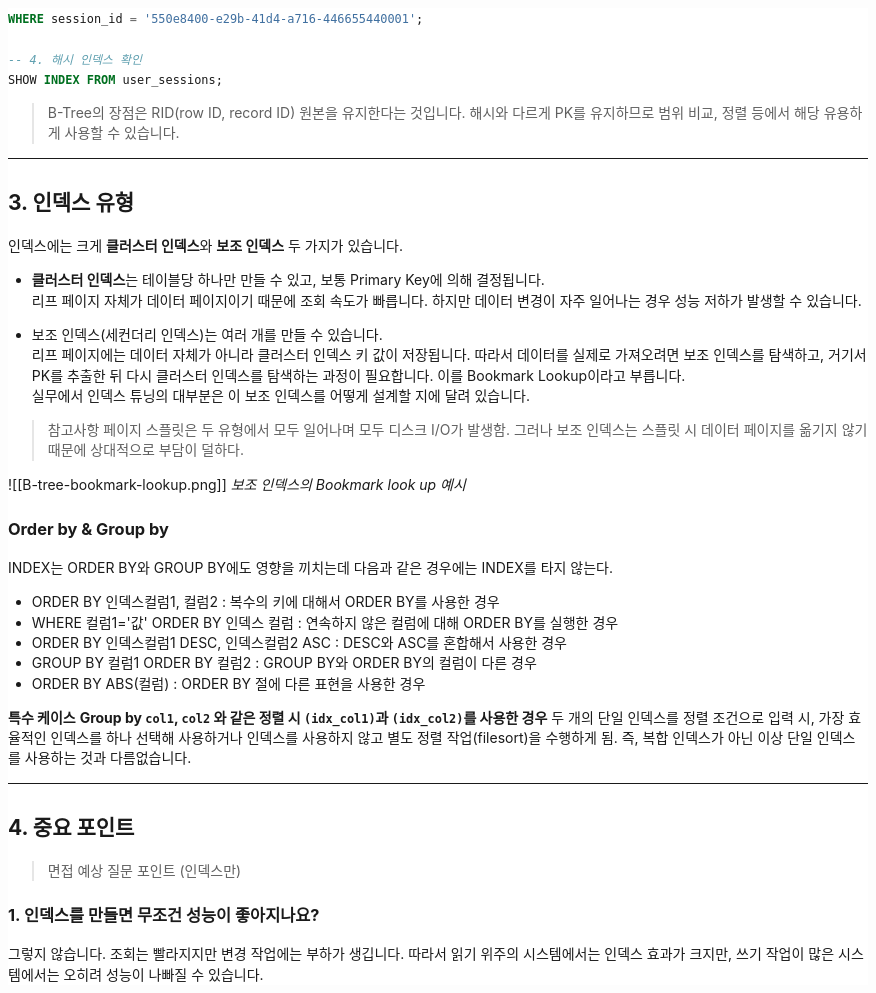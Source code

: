```sql
WHERE session_id = '550e8400-e29b-41d4-a716-446655440001';

-- 4. 해시 인덱스 확인
SHOW INDEX FROM user_sessions;
```

> B-Tree의 장점은 RID(row ID, record ID) 원본을 유지한다는 것입니다.
> 해시와 다르게 PK를 유지하므로 범위 비교, 정렬 등에서 해당 유용하게 사용할 수 있습니다.
---

## 3. 인덱스 유형

인덱스에는 크게 **클러스터 인덱스**와 **보조 인덱스** 두 가지가 있습니다.

- **클러스터 인덱스**는 테이블당 하나만 만들 수 있고, 보통 Primary Key에 의해 결정됩니다.  
리프 페이지 자체가 데이터 페이지이기 때문에 조회 속도가 빠릅니다. 하지만 데이터 변경이 자주 일어나는 경우 성능 저하가 발생할 수 있습니다.
    
- 보조 인덱스(세컨더리 인덱스)는 여러 개를 만들 수 있습니다.  
리프 페이지에는 데이터 자체가 아니라 클러스터 인덱스 키 값이 저장됩니다. 따라서 데이터를 실제로 가져오려면 보조 인덱스를 탐색하고, 거기서 PK를 추출한 뒤 다시 클러스터 인덱스를 탐색하는 과정이 필요합니다. 이를 Bookmark Lookup이라고 부릅니다.  
실무에서 인덱스 튜닝의 대부분은 이 보조 인덱스를 어떻게 설계할 지에 달려 있습니다.

> 참고사항
> 페이지 스플릿은 두 유형에서 모두 일어나며 모두 디스크 I/O가 발생함.
> 그러나 보조 인덱스는 스플릿 시 데이터 페이지를 옮기지 않기 때문에 상대적으로 부담이 덜하다.

![[B-tree-bookmark-lookup.png]]
*보조 인덱스의 Bookmark look up 예시*

### Order by & Group by
INDEX는 ORDER BY와 GROUP BY에도 영향을 끼치는데 다음과 같은 경우에는 INDEX를 타지 않는다.

- ORDER BY 인덱스컬럼1, 컬럼2 : 복수의 키에 대해서 ORDER BY를 사용한 경우
- WHERE 컬럼1='값' ORDER BY 인덱스 컬럼 : 연속하지 않은 컬럼에 대해 ORDER BY를 실행한 경우
- ORDER BY 인덱스컬럼1 DESC, 인덱스컬럼2 ASC : DESC와 ASC를 혼합해서 사용한 경우
- GROUP BY 컬럼1 ORDER BY 컬럼2 : GROUP BY와 ORDER BY의 컬럼이 다른 경우
- ORDER BY ABS(컬럼) : ORDER BY 절에 다른 표현을 사용한 경우

**특수 케이스**
**Group by `col1`, `col2` 와 같은 정렬 시 `(idx_col1)`과 `(idx_col2)`를 사용한 경우**
두 개의 단일 인덱스를 정렬 조건으로 입력 시, 가장 효율적인 인덱스를 하나 선택해 사용하거나 인덱스를 사용하지 않고 별도 정렬 작업(filesort)을 수행하게 됨.
즉, 복합 인덱스가 아닌 이상 단일 인덱스를 사용하는 것과 다름없습니다.

---

## 4. 중요 포인트

> 면접 예상 질문 포인트 (인덱스만)

### 1. 인덱스를 만들면 무조건 성능이 좋아지나요?
그렇지 않습니다. 조회는 빨라지지만 변경 작업에는 부하가 생깁니다. 따라서 읽기 위주의 시스템에서는 인덱스 효과가 크지만, 쓰기 작업이 많은 시스템에서는 오히려 성능이 나빠질 수 있습니다.
